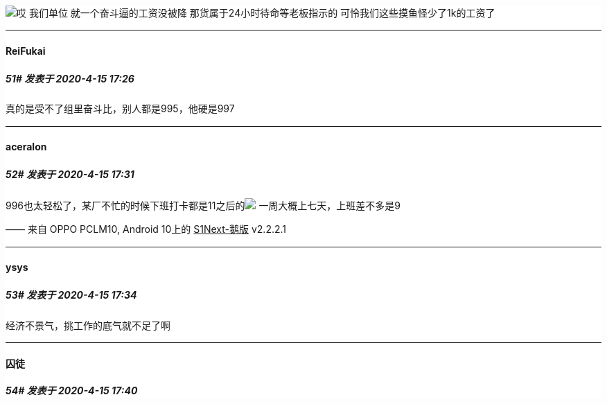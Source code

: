 

<img src="https://static.saraba1st.com/image/smiley/face2017/037.png" referrerpolicy="no-referrer">哎 我们单位 就一个奋斗逼的工资没被降 那货属于24小时待命等老板指示的 可怜我们这些摸鱼怪少了1k的工资了







-----

####  ReiFukai  
##### 51#       发表于 2020-4-15 17:26




真的是受不了组里奋斗比，别人都是995，他硬是997







-----

####  aceralon  
##### 52#       发表于 2020-4-15 17:31




996也太轻松了，某厂不忙的时候下班打卡都是11之后的<img src="https://static.saraba1st.com/image/smiley/face2017/037.png" referrerpolicy="no-referrer">
一周大概上七天，上班差不多是9

—— 来自 OPPO PCLM10, Android 10上的 [S1Next-鹅版](https://github.com/ykrank/S1-Next/releases) v2.2.2.1







-----

####  ysys  
##### 53#       发表于 2020-4-15 17:34




经济不景气，挑工作的底气就不足了啊







-----

####  囚徒  
##### 54#       发表于 2020-4-15 17:40



